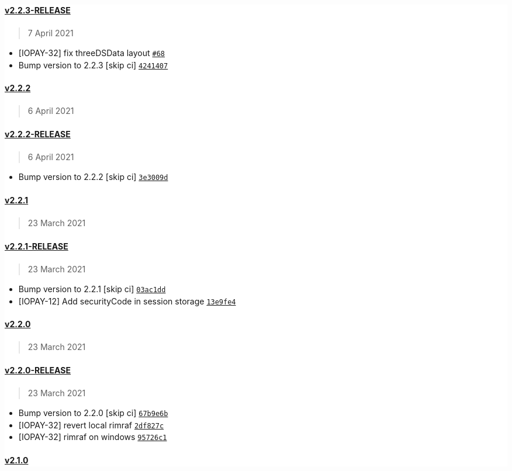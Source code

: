 #### [v2.2.3-RELEASE](https://github.com/pagopa/io-pay/compare/v2.2.2...v2.2.3-RELEASE)

> 7 April 2021

- [IOPAY-32] fix threeDSData layout [`#68`](https://github.com/pagopa/io-pay/pull/68)
- Bump version to 2.2.3 [skip ci] [`4241407`](https://github.com/pagopa/io-pay/commit/424140775a53c029b38a879a2e508a79ba1a6374)

#### [v2.2.2](https://github.com/pagopa/io-pay/compare/v2.2.2-RELEASE...v2.2.2)

> 6 April 2021

#### [v2.2.2-RELEASE](https://github.com/pagopa/io-pay/compare/v2.2.1...v2.2.2-RELEASE)

> 6 April 2021

- Bump version to 2.2.2 [skip ci] [`3e3009d`](https://github.com/pagopa/io-pay/commit/3e3009d6101ed9b9b83be64b22d07dc27d9f4dd6)

#### [v2.2.1](https://github.com/pagopa/io-pay/compare/v2.2.1-RELEASE...v2.2.1)

> 23 March 2021

#### [v2.2.1-RELEASE](https://github.com/pagopa/io-pay/compare/v2.2.0...v2.2.1-RELEASE)

> 23 March 2021

- Bump version to 2.2.1 [skip ci] [`03ac1dd`](https://github.com/pagopa/io-pay/commit/03ac1dde22345f050ae3ce176b780559412cf118)
- [IOPAY-12] Add securityCode in session storage [`13e9fe4`](https://github.com/pagopa/io-pay/commit/13e9fe4f1ef0811e0e9c0ce56d217e637c929851)

#### [v2.2.0](https://github.com/pagopa/io-pay/compare/v2.2.0-RELEASE...v2.2.0)

> 23 March 2021

#### [v2.2.0-RELEASE](https://github.com/pagopa/io-pay/compare/v2.1.0...v2.2.0-RELEASE)

> 23 March 2021

- Bump version to 2.2.0 [skip ci] [`67b9e6b`](https://github.com/pagopa/io-pay/commit/67b9e6bba59bfc08124c8cd5b833154463ddfd5f)
- [IOPAY-32] revert local rimraf [`2df827c`](https://github.com/pagopa/io-pay/commit/2df827c3fe1e3240f110d1fab57a12f86f8e94d4)
- [IOPAY-32] rimraf on windows [`95726c1`](https://github.com/pagopa/io-pay/commit/95726c19e08d5e41cd4f5fe34afb12492ad75262)

#### [v2.1.0](https://github.com/pagopa/io-pay/compare/v2.1.0-RELEASE...v2.1.0)
